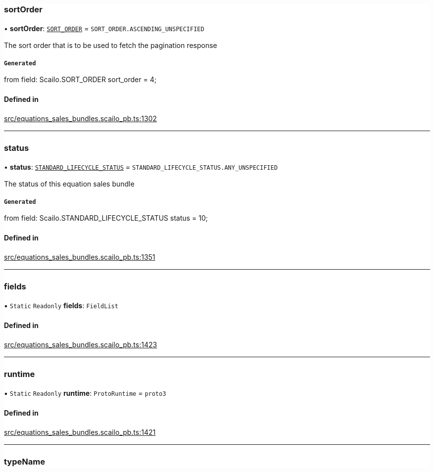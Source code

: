 ### sortOrder

• **sortOrder**: [`SORT_ORDER`](../enums/SORT_ORDER.md) = `SORT_ORDER.ASCENDING_UNSPECIFIED`

The sort order that is to be used to fetch the pagination response

**`Generated`**

from field: Scailo.SORT_ORDER sort_order = 4;

#### Defined in

[src/equations_sales_bundles.scailo_pb.ts:1302](https://github.com/scailo/ts-sdk/blob/c10a36b57201dfa5903d4b53efa1e62aa6208936/src/equations_sales_bundles.scailo_pb.ts#L1302)

___

### status

• **status**: [`STANDARD_LIFECYCLE_STATUS`](../enums/STANDARD_LIFECYCLE_STATUS.md) = `STANDARD_LIFECYCLE_STATUS.ANY_UNSPECIFIED`

The status of this equation sales bundle

**`Generated`**

from field: Scailo.STANDARD_LIFECYCLE_STATUS status = 10;

#### Defined in

[src/equations_sales_bundles.scailo_pb.ts:1351](https://github.com/scailo/ts-sdk/blob/c10a36b57201dfa5903d4b53efa1e62aa6208936/src/equations_sales_bundles.scailo_pb.ts#L1351)

___

### fields

▪ `Static` `Readonly` **fields**: `FieldList`

#### Defined in

[src/equations_sales_bundles.scailo_pb.ts:1423](https://github.com/scailo/ts-sdk/blob/c10a36b57201dfa5903d4b53efa1e62aa6208936/src/equations_sales_bundles.scailo_pb.ts#L1423)

___

### runtime

▪ `Static` `Readonly` **runtime**: `ProtoRuntime` = `proto3`

#### Defined in

[src/equations_sales_bundles.scailo_pb.ts:1421](https://github.com/scailo/ts-sdk/blob/c10a36b57201dfa5903d4b53efa1e62aa6208936/src/equations_sales_bundles.scailo_pb.ts#L1421)

___

### typeName
